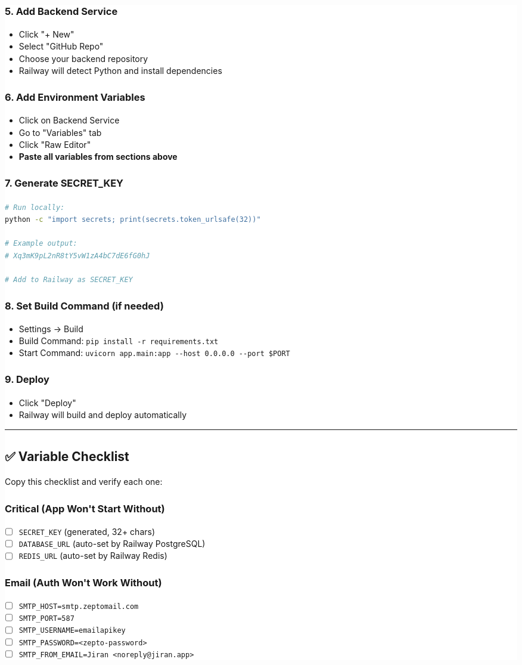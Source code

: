 ### 5. Add Backend Service
- Click "+ New"
- Select "GitHub Repo"
- Choose your backend repository
- Railway will detect Python and install dependencies

### 6. Add Environment Variables
- Click on Backend Service
- Go to "Variables" tab
- Click "Raw Editor"
- **Paste all variables from sections above**

### 7. Generate SECRET_KEY
```bash
# Run locally:
python -c "import secrets; print(secrets.token_urlsafe(32))"

# Example output:
# Xq3mK9pL2nR8tY5vW1zA4bC7dE6fG0hJ

# Add to Railway as SECRET_KEY
```

### 8. Set Build Command (if needed)
- Settings → Build
- Build Command: `pip install -r requirements.txt`
- Start Command: `uvicorn app.main:app --host 0.0.0.0 --port $PORT`

### 9. Deploy
- Click "Deploy"
- Railway will build and deploy automatically

---

## ✅ Variable Checklist

Copy this checklist and verify each one:

### Critical (App Won't Start Without)
- [ ] `SECRET_KEY` (generated, 32+ chars)
- [ ] `DATABASE_URL` (auto-set by Railway PostgreSQL)
- [ ] `REDIS_URL` (auto-set by Railway Redis)

### Email (Auth Won't Work Without)
- [ ] `SMTP_HOST=smtp.zeptomail.com`
- [ ] `SMTP_PORT=587`
- [ ] `SMTP_USERNAME=emailapikey`
- [ ] `SMTP_PASSWORD=<zepto-password>`
- [ ] `SMTP_FROM_EMAIL=Jiran <noreply@jiran.app>`
